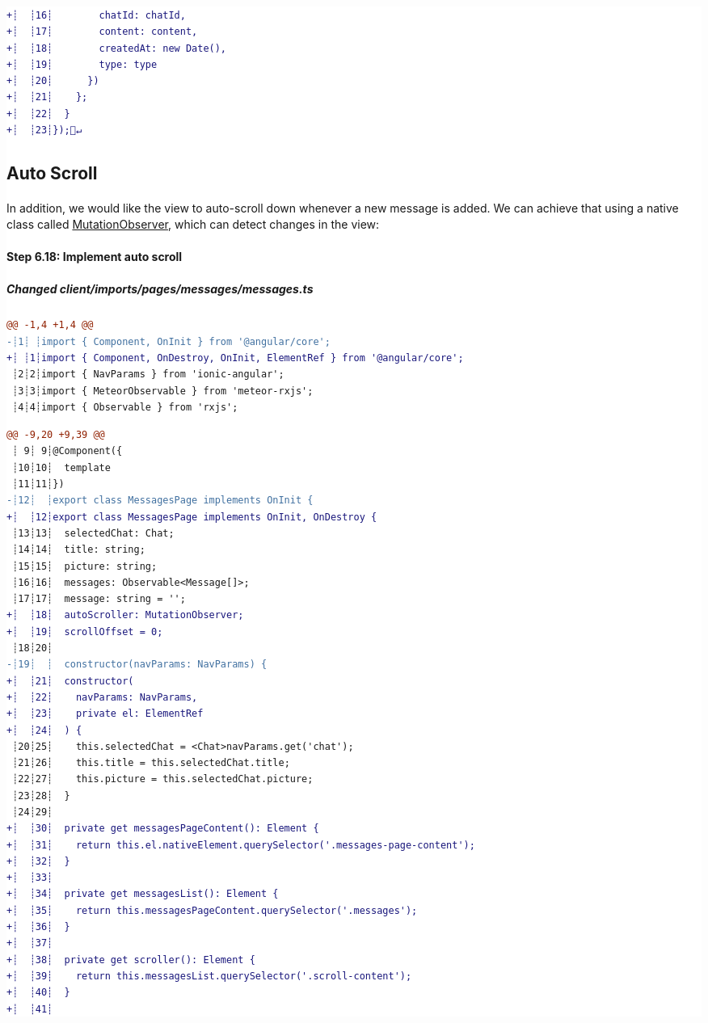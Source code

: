 ```diff
+┊  ┊16┊        chatId: chatId,
+┊  ┊17┊        content: content,
+┊  ┊18┊        createdAt: new Date(),
+┊  ┊19┊        type: type
+┊  ┊20┊      })
+┊  ┊21┊    };
+┊  ┊22┊  }
+┊  ┊23┊});🚫↵
```
[}]: #

## Auto Scroll

In addition, we would like the view to auto-scroll down whenever a new message is added. We can achieve that using a native class called [MutationObserver](https://developer.mozilla.org/en/docs/Web/API/MutationObserver), which can detect changes in the view:

[{]: <helper> (diff_step 6.18)
#### Step 6.18: Implement auto scroll

##### Changed client/imports/pages/messages/messages.ts
```diff
@@ -1,4 +1,4 @@
-┊1┊ ┊import { Component, OnInit } from '@angular/core';
+┊ ┊1┊import { Component, OnDestroy, OnInit, ElementRef } from '@angular/core';
 ┊2┊2┊import { NavParams } from 'ionic-angular';
 ┊3┊3┊import { MeteorObservable } from 'meteor-rxjs';
 ┊4┊4┊import { Observable } from 'rxjs';
```
```diff
@@ -9,20 +9,39 @@
 ┊ 9┊ 9┊@Component({
 ┊10┊10┊  template
 ┊11┊11┊})
-┊12┊  ┊export class MessagesPage implements OnInit {
+┊  ┊12┊export class MessagesPage implements OnInit, OnDestroy {
 ┊13┊13┊  selectedChat: Chat;
 ┊14┊14┊  title: string;
 ┊15┊15┊  picture: string;
 ┊16┊16┊  messages: Observable<Message[]>;
 ┊17┊17┊  message: string = '';
+┊  ┊18┊  autoScroller: MutationObserver;
+┊  ┊19┊  scrollOffset = 0;
 ┊18┊20┊
-┊19┊  ┊  constructor(navParams: NavParams) {
+┊  ┊21┊  constructor(
+┊  ┊22┊    navParams: NavParams,
+┊  ┊23┊    private el: ElementRef
+┊  ┊24┊  ) {
 ┊20┊25┊    this.selectedChat = <Chat>navParams.get('chat');
 ┊21┊26┊    this.title = this.selectedChat.title;
 ┊22┊27┊    this.picture = this.selectedChat.picture;
 ┊23┊28┊  }
 ┊24┊29┊
+┊  ┊30┊  private get messagesPageContent(): Element {
+┊  ┊31┊    return this.el.nativeElement.querySelector('.messages-page-content');
+┊  ┊32┊  }
+┊  ┊33┊
+┊  ┊34┊  private get messagesList(): Element {
+┊  ┊35┊    return this.messagesPageContent.querySelector('.messages');
+┊  ┊36┊  }
+┊  ┊37┊
+┊  ┊38┊  private get scroller(): Element {
+┊  ┊39┊    return this.messagesList.querySelector('.scroll-content');
+┊  ┊40┊  }
+┊  ┊41┊
```

[{]: <helper> (diff_step 6.1)
[{]: <helper> (diff_step 6.2)
[{]: <helper> (diff_step 6.3)
[{]: <helper> (diff_step 6.4)
[{]: <helper> (diff_step 6.5)
[{]: <helper> (diff_step 6.6)
[{]: <helper> (diff_step 6.7)
[{]: <helper> (diff_step 6.8)
[{]: <helper> (diff_step 6.9)
[{]: <helper> (diff_step 6.11)
[{]: <helper> (diff_step 6.12)
[{]: <helper> (diff_step 6.13)
[{]: <helper> (diff_step 6.14)
[{]: <helper> (diff_step 6.15)
[{]: <helper> (diff_step 6.15)
[{]: <helper> (diff_step 6.19)
[{]: <helper> (diff_step 6.2)
[{]: <helper> (nav_step next_step="https://angular-meteor.com/tutorials/whatsapp2/meteor/authentication" prev_step="https://angular-meteor.com/tutorials/whatsapp2/meteor/folder-structure")